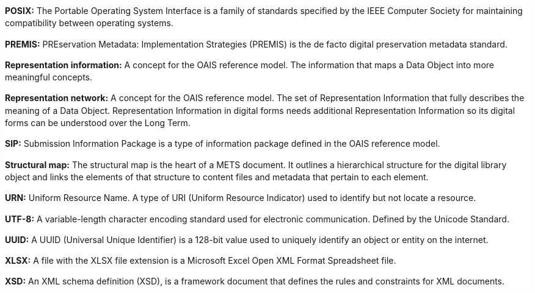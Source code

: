 **POSIX:** The Portable Operating System Interface is a family of standards specified by the IEEE Computer Society for maintaining compatibility between operating systems.

**PREMIS:** PREservation Metadata: Implementation Strategies (PREMIS) is the de facto digital preservation metadata standard.

**Representation information:** A concept for the OAIS reference model. The information that maps a Data Object into more meaningful concepts.

**Representation network:** A concept for the OAIS reference model. The set of Representation Information that fully describes the meaning of a Data Object. Representation Information in digital forms needs additional Representation Information so its digital forms can be understood over the Long Term.

**SIP:** Submission Information Package is a type of information package defined in the OAIS reference model.

**Structural map:** The structural map is the heart of a METS document. It outlines a hierarchical structure for the digital library object and links the elements of that structure to content files and metadata that pertain to each element.

**URN:** Uniform Resource Name. A type of URI (Uniform Resource Indicator) used to identify but not locate a resource.

**UTF-8:** A variable-length character encoding standard used for electronic communication. Defined by the Unicode Standard.

**UUID:** A UUID (Universal Unique Identifier) is a 128-bit value used to uniquely identify an object or entity on the internet.

**XLSX:** A file with the XLSX file extension is a Microsoft Excel Open XML Format Spreadsheet file.

**XSD:** An XML schema definition (XSD), is a framework document that defines the rules and constraints for XML documents.
